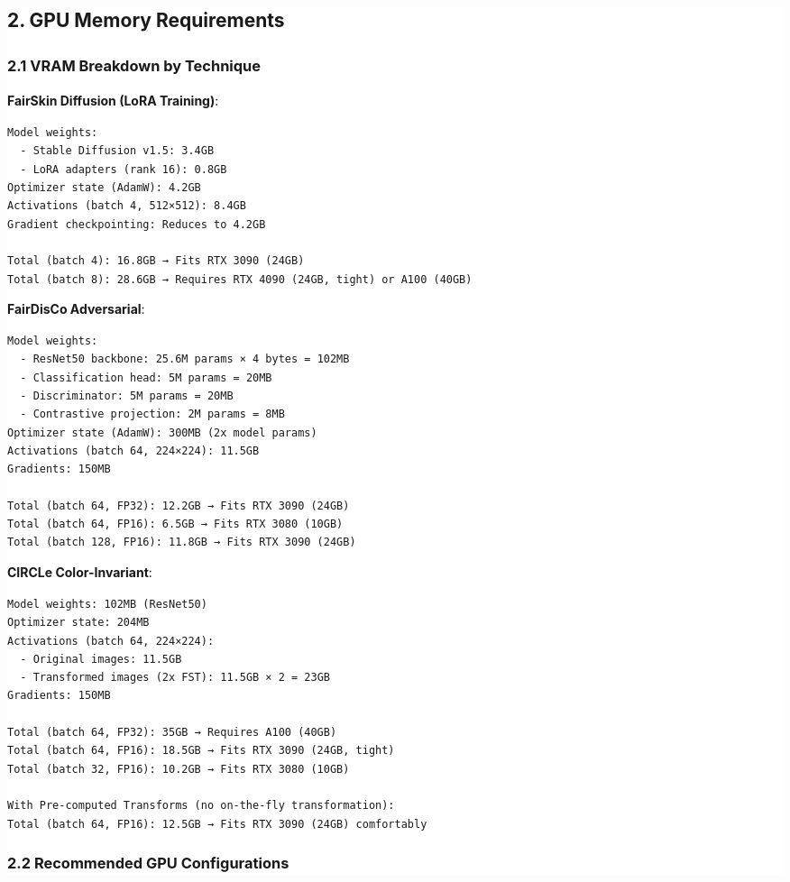 
## 2. GPU Memory Requirements

### 2.1 VRAM Breakdown by Technique

**FairSkin Diffusion (LoRA Training)**:
```
Model weights:
  - Stable Diffusion v1.5: 3.4GB
  - LoRA adapters (rank 16): 0.8GB
Optimizer state (AdamW): 4.2GB
Activations (batch 4, 512×512): 8.4GB
Gradient checkpointing: Reduces to 4.2GB

Total (batch 4): 16.8GB → Fits RTX 3090 (24GB)
Total (batch 8): 28.6GB → Requires RTX 4090 (24GB, tight) or A100 (40GB)
```

**FairDisCo Adversarial**:
```
Model weights:
  - ResNet50 backbone: 25.6M params × 4 bytes = 102MB
  - Classification head: 5M params = 20MB
  - Discriminator: 5M params = 20MB
  - Contrastive projection: 2M params = 8MB
Optimizer state (AdamW): 300MB (2x model params)
Activations (batch 64, 224×224): 11.5GB
Gradients: 150MB

Total (batch 64, FP32): 12.2GB → Fits RTX 3090 (24GB)
Total (batch 64, FP16): 6.5GB → Fits RTX 3080 (10GB)
Total (batch 128, FP16): 11.8GB → Fits RTX 3090 (24GB)
```

**CIRCLe Color-Invariant**:
```
Model weights: 102MB (ResNet50)
Optimizer state: 204MB
Activations (batch 64, 224×224):
  - Original images: 11.5GB
  - Transformed images (2x FST): 11.5GB × 2 = 23GB
Gradients: 150MB

Total (batch 64, FP32): 35GB → Requires A100 (40GB)
Total (batch 64, FP16): 18.5GB → Fits RTX 3090 (24GB, tight)
Total (batch 32, FP16): 10.2GB → Fits RTX 3080 (10GB)

With Pre-computed Transforms (no on-the-fly transformation):
Total (batch 64, FP16): 12.5GB → Fits RTX 3090 (24GB) comfortably
```

### 2.2 Recommended GPU Configurations
